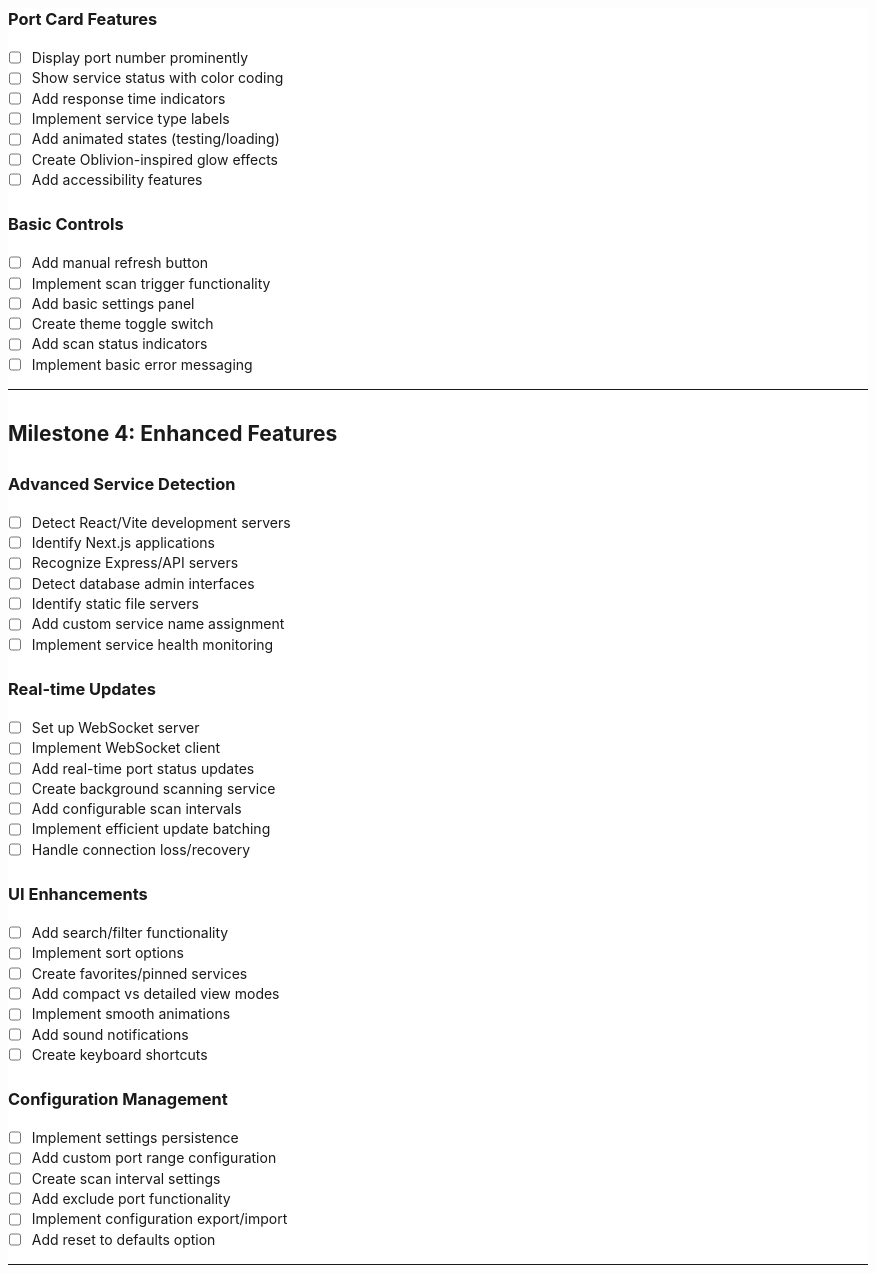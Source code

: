 ### Port Card Features
- [ ] Display port number prominently
- [ ] Show service status with color coding
- [ ] Add response time indicators
- [ ] Implement service type labels
- [ ] Add animated states (testing/loading)
- [ ] Create Oblivion-inspired glow effects
- [ ] Add accessibility features

### Basic Controls
- [ ] Add manual refresh button
- [ ] Implement scan trigger functionality
- [ ] Add basic settings panel
- [ ] Create theme toggle switch
- [ ] Add scan status indicators
- [ ] Implement basic error messaging

---

## Milestone 4: Enhanced Features

### Advanced Service Detection
- [ ] Detect React/Vite development servers
- [ ] Identify Next.js applications
- [ ] Recognize Express/API servers
- [ ] Detect database admin interfaces
- [ ] Identify static file servers
- [ ] Add custom service name assignment
- [ ] Implement service health monitoring

### Real-time Updates
- [ ] Set up WebSocket server
- [ ] Implement WebSocket client
- [ ] Add real-time port status updates
- [ ] Create background scanning service
- [ ] Add configurable scan intervals
- [ ] Implement efficient update batching
- [ ] Handle connection loss/recovery

### UI Enhancements
- [ ] Add search/filter functionality
- [ ] Implement sort options
- [ ] Create favorites/pinned services
- [ ] Add compact vs detailed view modes
- [ ] Implement smooth animations
- [ ] Add sound notifications
- [ ] Create keyboard shortcuts

### Configuration Management
- [ ] Implement settings persistence
- [ ] Add custom port range configuration
- [ ] Create scan interval settings
- [ ] Add exclude port functionality
- [ ] Implement configuration export/import
- [ ] Add reset to defaults option

---